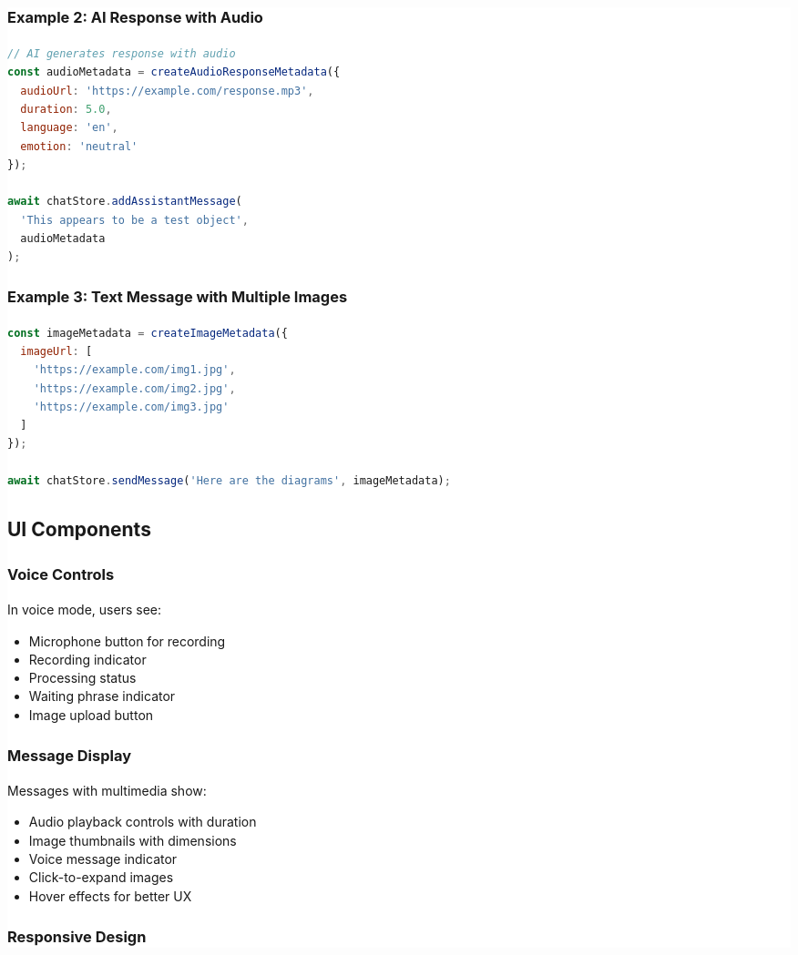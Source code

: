 ### Example 2: AI Response with Audio

```javascript
// AI generates response with audio
const audioMetadata = createAudioResponseMetadata({
  audioUrl: 'https://example.com/response.mp3',
  duration: 5.0,
  language: 'en',
  emotion: 'neutral'
});

await chatStore.addAssistantMessage(
  'This appears to be a test object',
  audioMetadata
);
```

### Example 3: Text Message with Multiple Images

```javascript
const imageMetadata = createImageMetadata({
  imageUrl: [
    'https://example.com/img1.jpg',
    'https://example.com/img2.jpg',
    'https://example.com/img3.jpg'
  ]
});

await chatStore.sendMessage('Here are the diagrams', imageMetadata);
```

## UI Components

### Voice Controls

In voice mode, users see:
- Microphone button for recording
- Recording indicator
- Processing status
- Waiting phrase indicator
- Image upload button

### Message Display

Messages with multimedia show:
- Audio playback controls with duration
- Image thumbnails with dimensions
- Voice message indicator
- Click-to-expand images
- Hover effects for better UX

### Responsive Design
